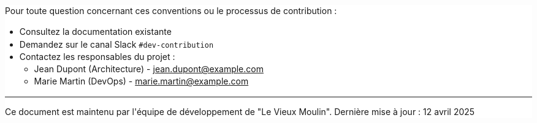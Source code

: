 Pour toute question concernant ces conventions ou le processus de contribution :

- Consultez la documentation existante
- Demandez sur le canal Slack `#dev-contribution`
- Contactez les responsables du projet :
  - Jean Dupont (Architecture) - jean.dupont@example.com
  - Marie Martin (DevOps) - marie.martin@example.com

---

Ce document est maintenu par l'équipe de développement de "Le Vieux Moulin".
Dernière mise à jour : 12 avril 2025
